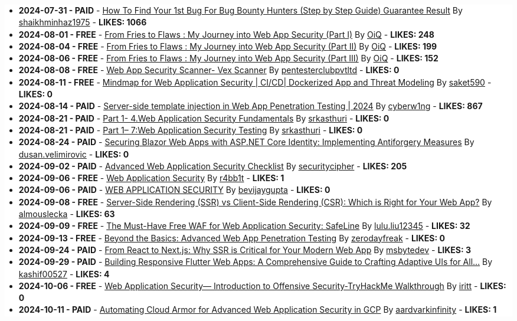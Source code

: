 - **2024-07-31 - PAID** - [How To Find Your 1st Bug For Bug Bounty Hunters (Step by Step Guide) Guarantee Result](https://medium.com/@shaikhminhaz1975/step-by-step-guide-on-how-to-find-your-first-bug-in-web-applications-0080f6a7f945)  By  [shaikhminhaz1975](https://medium.com/@shaikhminhaz1975) - **LIKES: 1066**
- **2024-08-01 - FREE** - [From Fries to Flaws : My Journey into Web App Security (Part I)](https://infosecwriteups.com/from-fries-to-flaws-my-journey-into-web-app-security-part-i-958c67c20771)  By  [OiQ](https://medium.com/@OiQ) - **LIKES: 248**
- **2024-08-04 - FREE** - [From Fries to Flaws : My Journey into Web App Security (Part II)](https://infosecwriteups.com/from-fries-to-flaws-my-journey-into-web-app-security-part-ii-6127ecc7d93f)  By  [OiQ](https://medium.com/@OiQ) - **LIKES: 199**
- **2024-08-06 - FREE** - [From Fries to Flaws : My Journey into Web App Security (Part III)](https://infosecwriteups.com/from-fries-to-flaws-my-journey-into-web-app-security-part-iii-ce91eb384da7)  By  [OiQ](https://medium.com/@OiQ) - **LIKES: 152**
- **2024-08-08 - FREE** - [Web App Security Scanner- Vex Scanner](https://medium.com/@pentesterclubpvtltd/web-app-security-scanner-vex-scanner-e150e9a03ffc)  By  [pentesterclubpvtltd](https://medium.com/@pentesterclubpvtltd) - **LIKES: 0**
- **2024-08-11 - FREE** - [Mindmap for Web Application Security | CI/CD| Dockerized App and Threat Modeling](https://medium.com/@saket590/mindmap-for-web-application-security-ci-cd-dockerized-app-and-threat-modeling-2277c35da91e)  By  [saket590](https://medium.com/@saket590) - **LIKES: 0**
- **2024-08-14 - PAID** - [Server-side template injection in Web App Penetration Testing | 2024](https://systemweakness.com/server-side-template-injection-in-web-app-penetration-testing-2024-67961a32cadd)  By  [cyberw1ng](https://medium.com/@cyberw1ng) - **LIKES: 867**
- **2024-08-21 - PAID** - [Part 1- 4.Web Application Security Fundamentals](https://medium.com/@srkasthuri/part-1-4-web-application-security-fundamentals-06f3c22c320e)  By  [srkasthuri](https://medium.com/@srkasthuri) - **LIKES: 0**
- **2024-08-21 - PAID** - [Part 1– 7:Web Application Security Testing](https://medium.com/@srkasthuri/part-1-7-web-application-security-testing-c60bd1d4041e)  By  [srkasthuri](https://medium.com/@srkasthuri) - **LIKES: 0**
- **2024-08-24 - PAID** - [Securing Blazor Web Apps with ASP.NET Core Identity: Implementing Antiforgery Measures](https://medium.com/@dusan.velimirovic/securing-blazor-web-apps-with-asp-net-core-identity-implementing-antiforgery-measures-ca9752214f84)  By  [dusan.velimirovic](https://medium.com/@dusan.velimirovic) - **LIKES: 0**
- **2024-09-02 - PAID** - [Advanced Web Application Security Checklist](https://infosecwriteups.com/advanced-web-application-security-checklist-6f7ed5917c72)  By  [securitycipher](https://medium.com/@securitycipher) - **LIKES: 205**
- **2024-09-06 - FREE** - [Web Application Security](https://systemweakness.com/web-application-security-0b729ada86db)  By  [r4bb1t](https://medium.com/@r4bb1t) - **LIKES: 1**
- **2024-09-06 - PAID** - [WEB APPLICATION SECURITY](https://bevijaygupta.medium.com/web-application-security-9aa32f152f79)  By  [bevijaygupta](https://medium.com/@bevijaygupta) - **LIKES: 0**
- **2024-09-08 - FREE** - [Server-Side Rendering (SSR) vs Client-Side Rendering (CSR): Which is Right for Your Web App?](https://medium.com/@almouslecka/server-side-rendering-ssr-vs-client-side-rendering-csr-which-is-right-for-your-web-app-70bd23441f06)  By  [almouslecka](https://medium.com/@almouslecka) - **LIKES: 63**
- **2024-09-09 - FREE** - [The Must-Have Free WAF for Web Application Security: SafeLine](https://medium.com/@lulu.liu12345/the-must-have-free-waf-for-web-application-security-safeline-94589551093e)  By  [lulu.liu12345](https://medium.com/@lulu.liu12345) - **LIKES: 32**
- **2024-09-13 - FREE** - [Beyond the Basics: Advanced Web App Penetration Testing](https://medium.com/@zerodayfreak/beyond-the-basics-advanced-web-app-penetration-testing-aec8d48c4ffc)  By  [zerodayfreak](https://medium.com/@zerodayfreak) - **LIKES: 0**
- **2024-09-24 - PAID** - [From React to Next.js: Why SSR is Critical for Your Modern Web App](https://blog.devgenius.io/from-react-to-next-js-why-ssr-is-critical-for-your-modern-web-app-28f51dee5607)  By  [msbytedev](https://medium.com/@msbytedev) - **LIKES: 3**
- **2024-09-29 - PAID** - [Building Responsive Flutter Web Apps: A Comprehensive Guide to Crafting Adaptive UIs for All…](https://medium.com/@kashif00527/building-responsive-flutter-web-apps-a-comprehensive-guide-to-crafting-adaptive-uis-for-all-55e543dba1b1)  By  [kashif00527](https://medium.com/@kashif00527) - **LIKES: 4**
- **2024-10-06 - FREE** - [Web Application Security— Introduction to Offensive Security-TryHackMe Walkthrough](https://iritt.medium.com/web-application-security-introduction-to-offensive-security-tryhackme-walkthrough-61775447040e)  By  [iritt](https://medium.com/@iritt) - **LIKES: 0**
- **2024-10-11 - PAID** - [Automating Cloud Armor for Advanced Web Application Security in GCP](https://medium.com/aardvark-infinity/automating-cloud-armor-for-advanced-web-application-security-in-gcp-33e232447077)  By  [aardvarkinfinity](https://medium.com/@aardvarkinfinity) - **LIKES: 1**
